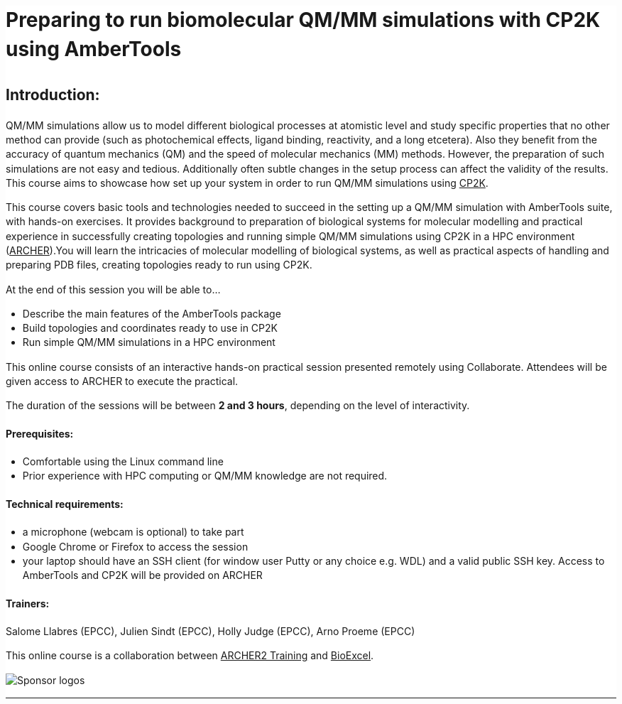 # Preparing to run biomolecular QM/MM simulations with CP2K using AmberTools

## Introduction:

QM/MM simulations allow us to model different biological processes at atomistic level and study specific properties that no other method can provide (such as photochemical effects, ligand binding, reactivity, and a long etcetera). Also they benefit from the accuracy of quantum mechanics (QM) and the speed of molecular mechanics (MM) methods. However, the preparation of such simulations are not easy and tedious. Additionally often subtle changes in the setup process can affect the validity of the results. This course aims to showcase how set up your system in order to run QM/MM simulations using [CP2K](https://www.cp2k.org).

This course covers basic tools and technologies needed to succeed in the setting up a QM/MM simulation with AmberTools suite, with hands-on exercises. It provides background to preparation of biological systems for molecular modelling and practical experience in successfully creating topologies and running simple QM/MM simulations using CP2K in a HPC environment ([ARCHER](https://www.archer.ac.uk)).You will learn the intricacies of molecular modelling of biological systems, as well as practical aspects of handling and preparing PDB files, creating topologies ready to run using CP2K.

At the end of this session you will be able to…
- Describe the main features of the AmberTools package
- Build topologies and coordinates ready to use in CP2K
- Run simple QM/MM simulations in a HPC environment

This online course consists of an interactive hands-on practical session presented remotely using Collaborate. Attendees will be given access to ARCHER to execute the practical.

The duration of the sessions will be between **2 and 3 hours**, depending on the level of interactivity.

#### Prerequisites:
- Comfortable using the Linux command line
- Prior experience with HPC computing or QM/MM knowledge are not required.

#### Technical requirements:
- a microphone (webcam is optional) to take part
- Google Chrome or Firefox to access the session
- your laptop should have an SSH client (for window user Putty or any choice e.g. WDL) and a valid public SSH key.
Access to AmberTools and CP2K will be provided on ARCHER

#### Trainers:
Salome Llabres (EPCC), Julien Sindt (EPCC), Holly Judge (EPCC), Arno Proeme (EPCC)

This online course is a collaboration between [ARCHER2 Training](https://www.archer2.ac.uk/training/) and [BioExcel](https://bioexcel.eu).

![Sponsor logos](./images/logos.png)

***
